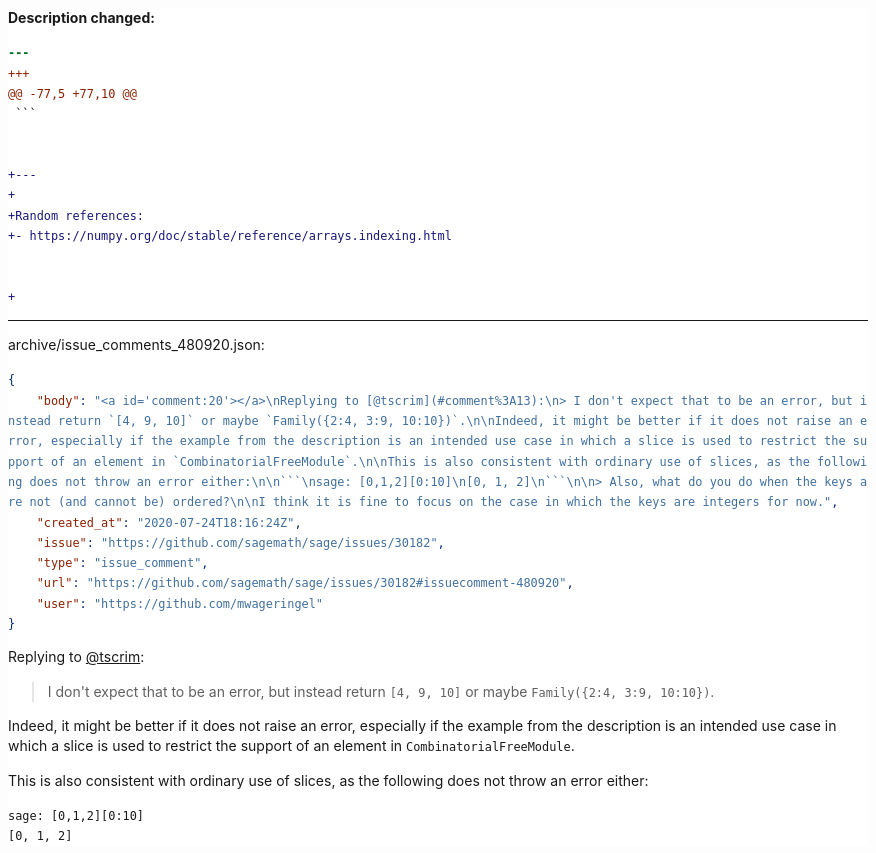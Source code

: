**Description changed:**
``````diff
--- 
+++ 
@@ -77,5 +77,10 @@
 ```
 
 
+---
+
+Random references:
+- https://numpy.org/doc/stable/reference/arrays.indexing.html
 
 
+
``````




---

archive/issue_comments_480920.json:
```json
{
    "body": "<a id='comment:20'></a>\nReplying to [@tscrim](#comment%3A13):\n> I don't expect that to be an error, but instead return `[4, 9, 10]` or maybe `Family({2:4, 3:9, 10:10})`.\n\nIndeed, it might be better if it does not raise an error, especially if the example from the description is an intended use case in which a slice is used to restrict the support of an element in `CombinatorialFreeModule`.\n\nThis is also consistent with ordinary use of slices, as the following does not throw an error either:\n\n```\nsage: [0,1,2][0:10]\n[0, 1, 2]\n```\n\n> Also, what do you do when the keys are not (and cannot be) ordered?\n\nI think it is fine to focus on the case in which the keys are integers for now.",
    "created_at": "2020-07-24T18:16:24Z",
    "issue": "https://github.com/sagemath/sage/issues/30182",
    "type": "issue_comment",
    "url": "https://github.com/sagemath/sage/issues/30182#issuecomment-480920",
    "user": "https://github.com/mwageringel"
}
```

<a id='comment:20'></a>
Replying to [@tscrim](#comment%3A13):
> I don't expect that to be an error, but instead return `[4, 9, 10]` or maybe `Family({2:4, 3:9, 10:10})`.

Indeed, it might be better if it does not raise an error, especially if the example from the description is an intended use case in which a slice is used to restrict the support of an element in `CombinatorialFreeModule`.

This is also consistent with ordinary use of slices, as the following does not throw an error either:

```
sage: [0,1,2][0:10]
[0, 1, 2]
```
